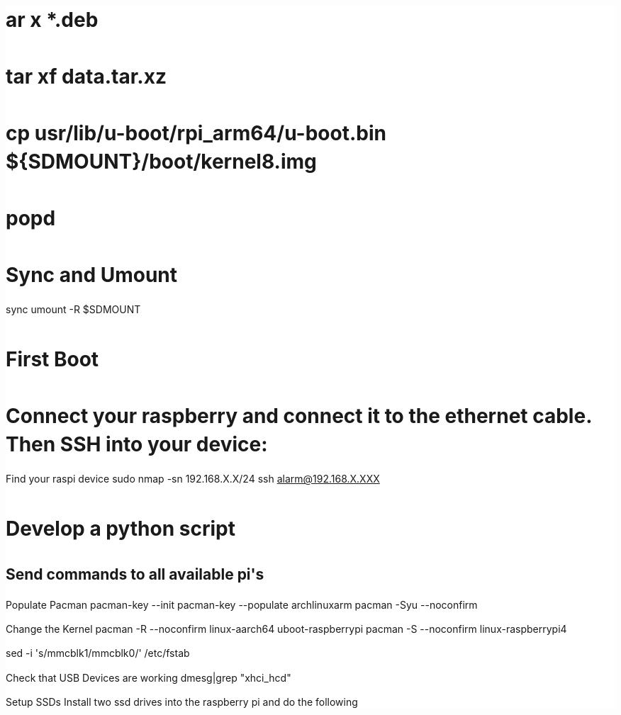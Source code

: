 # ar x \*.deb

# tar xf data.tar.xz

# cp usr/lib/u-boot/rpi_arm64/u-boot.bin ${SDMOUNT}/boot/kernel8.img

# popd

# Sync and Umount

sync
umount -R $SDMOUNT

# First Boot

# Connect your raspberry and connect it to the ethernet cable. Then SSH into your device:

Find your raspi device
sudo nmap -sn 192.168.X.X/24
ssh alarm@192.168.X.XXX

# Develop a python script

## Send commands to all available pi's

Populate Pacman
pacman-key --init
pacman-key --populate archlinuxarm
pacman -Syu --noconfirm

Change the Kernel
pacman -R --noconfirm linux-aarch64 uboot-raspberrypi
pacman -S --noconfirm linux-raspberrypi4

sed -i 's/mmcblk1/mmcblk0/' /etc/fstab

Check that USB Devices are working
dmesg|grep "xhci_hcd"

Setup SSDs
Install two ssd drives into the raspberry pi and do the following
